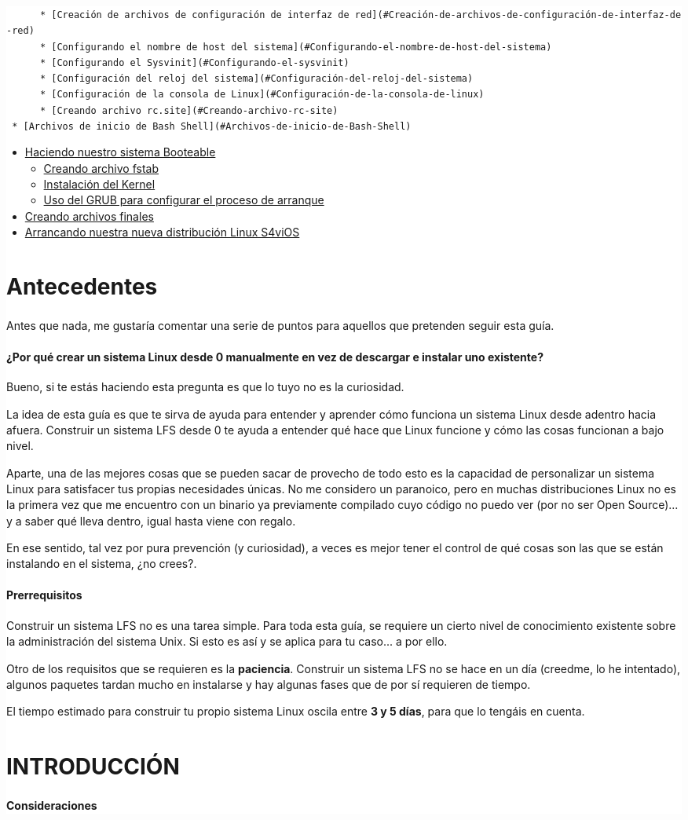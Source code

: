           * [Creación de archivos de configuración de interfaz de red](#Creación-de-archivos-de-configuración-de-interfaz-de-red)
          * [Configurando el nombre de host del sistema](#Configurando-el-nombre-de-host-del-sistema)
          * [Configurando el Sysvinit](#Configurando-el-sysvinit)
          * [Configuración del reloj del sistema](#Configuración-del-reloj-del-sistema)
          * [Configuración de la consola de Linux](#Configuración-de-la-consola-de-linux)
          * [Creando archivo rc.site](#Creando-archivo-rc-site)
     * [Archivos de inicio de Bash Shell](#Archivos-de-inicio-de-Bash-Shell)
- [Haciendo nuestro sistema Booteable](#Haciendo-nuestro-sistema-booteable)
     * [Creando archivo fstab](#Creando-archivo-fstab)
     * [Instalación del Kernel](#Instalación-del-kernel)
     * [Uso del GRUB para configurar el proceso de arranque](#Uso-del-grub-para-configurar-el-proceso-de-arranque)     
- [Creando archivos finales](#Creando-archivos-finales)
- [Arrancando nuestra nueva distribución Linux S4viOS](#Arrancando-nuestra-nueva-distribución-Linux-S4viOS)

Antecedentes
===============================================================================================================================
Antes que nada, me gustaría comentar una serie de puntos para aquellos que pretenden seguir esta guía.

#### ¿Por qué crear un sistema Linux desde 0 manualmente en vez de descargar e instalar uno existente?

Bueno, si te estás haciendo esta pregunta es que lo tuyo no es la curiosidad. 

La idea de esta guía es que te sirva de ayuda para entender y aprender cómo funciona un sistema Linux desde adentro hacia afuera. Construir un sistema LFS desde 0 te ayuda a entender qué hace que Linux funcione y cómo las cosas funcionan a bajo nivel. 

Aparte, una de las mejores cosas que se pueden sacar de provecho de todo esto es la capacidad de personalizar un sistema Linux para satisfacer tus propias necesidades únicas. No me considero un paranoico, pero en muchas distribuciones Linux no es la primera vez que me encuentro con un binario ya previamente compilado cuyo código no puedo ver (por no ser Open Source)... y a saber qué lleva dentro, igual hasta viene con regalo. 

En ese sentido, tal vez por pura prevención (y curiosidad), a veces es mejor tener el control de qué cosas son las que se están instalando en el sistema, ¿no crees?.

#### Prerrequisitos

Construir un sistema LFS no es una tarea simple. Para toda esta guía, se requiere un cierto nivel de conocimiento existente sobre la administración del sistema Unix. Si esto es así y se aplica para tu caso... a por ello.

Otro de los requisitos que se requieren es la **paciencia**. Construir un sistema LFS no se hace en un día (creedme, lo he intentado), algunos paquetes tardan mucho en instalarse y hay algunas fases que de por sí requieren de tiempo. 

El tiempo estimado para construir tu propio sistema Linux oscila entre **3 y 5 días**, para que lo tengáis en cuenta.

INTRODUCCIÓN
===============================================================================================================================
#### Consideraciones
